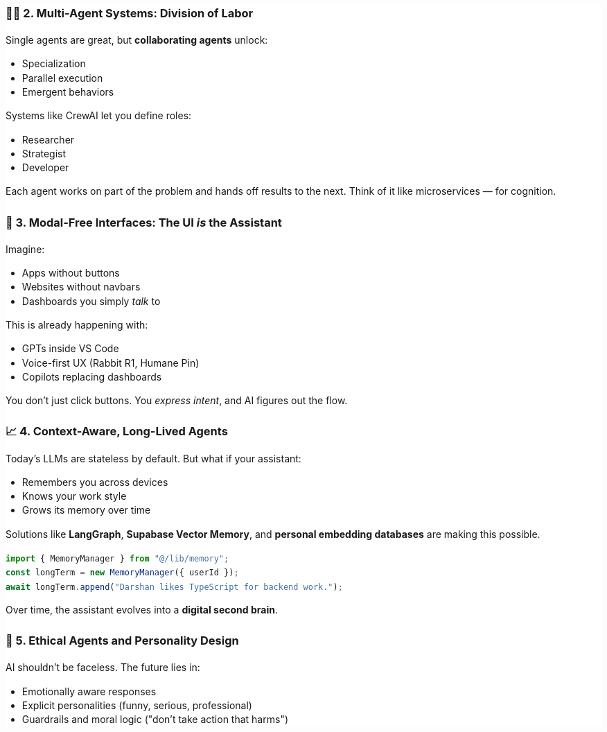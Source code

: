 ### 👨‍💼 2. Multi-Agent Systems: Division of Labor

Single agents are great, but **collaborating agents** unlock:

- Specialization
- Parallel execution
- Emergent behaviors

Systems like CrewAI let you define roles:

- Researcher
- Strategist
- Developer

Each agent works on part of the problem and hands off results to the next. Think of it like microservices — for cognition.

### 📼 3. Modal-Free Interfaces: The UI _is_ the Assistant

Imagine:

- Apps without buttons
- Websites without navbars
- Dashboards you simply _talk_ to

This is already happening with:

- GPTs inside VS Code
- Voice-first UX (Rabbit R1, Humane Pin)
- Copilots replacing dashboards

You don’t just click buttons. You _express intent_, and AI figures out the flow.

### 📈 4. Context-Aware, Long-Lived Agents

Today’s LLMs are stateless by default. But what if your assistant:

- Remembers you across devices
- Knows your work style
- Grows its memory over time

Solutions like **LangGraph**, **Supabase Vector Memory**, and **personal embedding databases** are making this possible.

```ts
import { MemoryManager } from "@/lib/memory";
const longTerm = new MemoryManager({ userId });
await longTerm.append("Darshan likes TypeScript for backend work.");
```

Over time, the assistant evolves into a **digital second brain**.

### 🌟 5. Ethical Agents and Personality Design

AI shouldn’t be faceless. The future lies in:

- Emotionally aware responses
- Explicit personalities (funny, serious, professional)
- Guardrails and moral logic ("don’t take action that harms")
